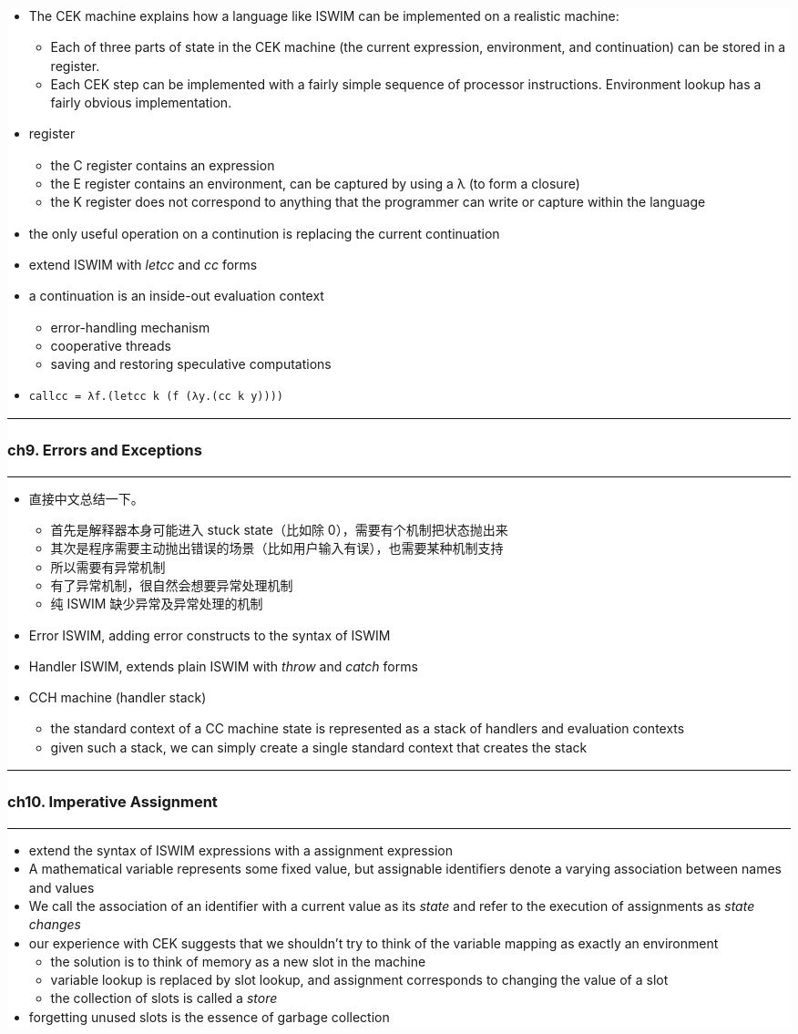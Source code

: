 
- The CEK machine explains how a language like ISWIM can be implemented on a realistic machine:
    - Each of three parts of state in the CEK machine (the current expression, environment, and continuation) can be stored in a register.
    - Each CEK step can be implemented with a fairly simple sequence of processor instructions. Environment lookup has a fairly obvious implementation.
- register
    - the C register contains an expression
    - the E register contains an environment, can be captured by using a λ (to form a closure)
    - the K register does not correspond to anything that the programmer can write or capture within the language

- the only useful operation on a continution is replacing the current continuation
- extend ISWIM with *letcc* and *cc* forms

- a continuation is an inside-out evaluation context
    - error-handling mechanism
    - cooperative threads
    - saving and restoring speculative computations

- `callcc = λf.(letcc k (f (λy.(cc k y))))`

---

### ch9. Errors and Exceptions

---

- 直接中文总结一下。
    - 首先是解释器本身可能进入 stuck state（比如除 0），需要有个机制把状态抛出来
    - 其次是程序需要主动抛出错误的场景（比如用户输入有误），也需要某种机制支持
    - 所以需要有异常机制
    - 有了异常机制，很自然会想要异常处理机制
    - 纯 ISWIM 缺少异常及异常处理的机制

- Error ISWIM, adding error constructs to the syntax of ISWIM
- Handler ISWIM, extends plain ISWIM with *throw* and *catch* forms

- CCH machine (handler stack)
    - the standard context of a CC machine state is represented as a stack of handlers and evaluation contexts
    - given such a stack, we can simply create a single standard context that creates the stack

---

### ch10. Imperative Assignment

---

- extend the syntax of ISWIM expressions with a assignment expression
- A mathematical variable represents some fixed value, but assignable identifiers denote a varying association between names and values
- We call the association of an identifier with a current value as its *state* and refer to the execution of assignments as *state changes*
- our experience with CEK suggests that we shouldn’t try to think of the variable mapping as exactly an environment
    - the solution is to think of memory as a new slot in the machine
    - variable lookup is replaced by slot lookup, and assignment corresponds to changing the value of a slot
    - the collection of slots is called a *store*
- forgetting unused slots is the essence of garbage collection
